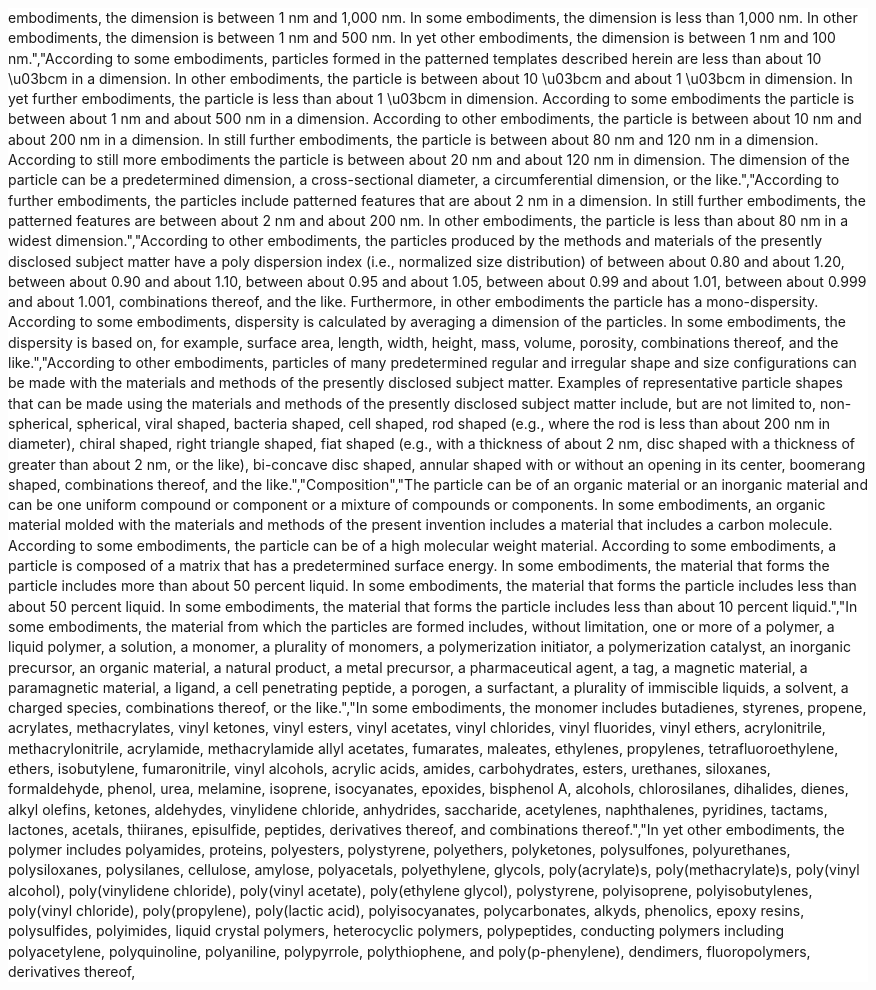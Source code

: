 embodiments, the dimension is between 1 nm and 1,000 nm. In some embodiments, the dimension is less than 1,000 nm. In other embodiments, the dimension is between 1 nm and 500 nm. In yet other embodiments, the dimension is between 1 nm and 100 nm.","According to some embodiments, particles formed in the patterned templates described herein are less than about 10 \u03bcm in a dimension. In other embodiments, the particle is between about 10 \u03bcm and about 1 \u03bcm in dimension. In yet further embodiments, the particle is less than about 1 \u03bcm in dimension. According to some embodiments the particle is between about 1 nm and about 500 nm in a dimension. According to other embodiments, the particle is between about 10 nm and about 200 nm in a dimension. In still further embodiments, the particle is between about 80 nm and 120 nm in a dimension. According to still more embodiments the particle is between about 20 nm and about 120 nm in dimension. The dimension of the particle can be a predetermined dimension, a cross-sectional diameter, a circumferential dimension, or the like.","According to further embodiments, the particles include patterned features that are about 2 nm in a dimension. In still further embodiments, the patterned features are between about 2 nm and about 200 nm. In other embodiments, the particle is less than about 80 nm in a widest dimension.","According to other embodiments, the particles produced by the methods and materials of the presently disclosed subject matter have a poly dispersion index (i.e., normalized size distribution) of between about 0.80 and about 1.20, between about 0.90 and about 1.10, between about 0.95 and about 1.05, between about 0.99 and about 1.01, between about 0.999 and about 1.001, combinations thereof, and the like. Furthermore, in other embodiments the particle has a mono-dispersity. According to some embodiments, dispersity is calculated by averaging a dimension of the particles. In some embodiments, the dispersity is based on, for example, surface area, length, width, height, mass, volume, porosity, combinations thereof, and the like.","According to other embodiments, particles of many predetermined regular and irregular shape and size configurations can be made with the materials and methods of the presently disclosed subject matter. Examples of representative particle shapes that can be made using the materials and methods of the presently disclosed subject matter include, but are not limited to, non-spherical, spherical, viral shaped, bacteria shaped, cell shaped, rod shaped (e.g., where the rod is less than about 200 nm in diameter), chiral shaped, right triangle shaped, fiat shaped (e.g., with a thickness of about 2 nm, disc shaped with a thickness of greater than about 2 nm, or the like), bi-concave disc shaped, annular shaped with or without an opening in its center, boomerang shaped, combinations thereof, and the like.","Composition","The particle can be of an organic material or an inorganic material and can be one uniform compound or component or a mixture of compounds or components. In some embodiments, an organic material molded with the materials and methods of the present invention includes a material that includes a carbon molecule. According to some embodiments, the particle can be of a high molecular weight material. According to some embodiments, a particle is composed of a matrix that has a predetermined surface energy. In some embodiments, the material that forms the particle includes more than about 50 percent liquid. In some embodiments, the material that forms the particle includes less than about 50 percent liquid. In some embodiments, the material that forms the particle includes less than about 10 percent liquid.","In some embodiments, the material from which the particles are formed includes, without limitation, one or more of a polymer, a liquid polymer, a solution, a monomer, a plurality of monomers, a polymerization initiator, a polymerization catalyst, an inorganic precursor, an organic material, a natural product, a metal precursor, a pharmaceutical agent, a tag, a magnetic material, a paramagnetic material, a ligand, a cell penetrating peptide, a porogen, a surfactant, a plurality of immiscible liquids, a solvent, a charged species, combinations thereof, or the like.","In some embodiments, the monomer includes butadienes, styrenes, propene, acrylates, methacrylates, vinyl ketones, vinyl esters, vinyl acetates, vinyl chlorides, vinyl fluorides, vinyl ethers, acrylonitrile, methacrylonitrile, acrylamide, methacrylamide allyl acetates, fumarates, maleates, ethylenes, propylenes, tetrafluoroethylene, ethers, isobutylene, fumaronitrile, vinyl alcohols, acrylic acids, amides, carbohydrates, esters, urethanes, siloxanes, formaldehyde, phenol, urea, melamine, isoprene, isocyanates, epoxides, bisphenol A, alcohols, chlorosilanes, dihalides, dienes, alkyl olefins, ketones, aldehydes, vinylidene chloride, anhydrides, saccharide, acetylenes, naphthalenes, pyridines, tactams, lactones, acetals, thiiranes, episulfide, peptides, derivatives thereof, and combinations thereof.","In yet other embodiments, the polymer includes polyamides, proteins, polyesters, polystyrene, polyethers, polyketones, polysulfones, polyurethanes, polysiloxanes, polysilanes, cellulose, amylose, polyacetals, polyethylene, glycols, poly(acrylate)s, poly(methacrylate)s, poly(vinyl alcohol), poly(vinylidene chloride), poly(vinyl acetate), poly(ethylene glycol), polystyrene, polyisoprene, polyisobutylenes, poly(vinyl chloride), poly(propylene), poly(lactic acid), polyisocyanates, polycarbonates, alkyds, phenolics, epoxy resins, polysulfides, polyimides, liquid crystal polymers, heterocyclic polymers, polypeptides, conducting polymers including polyacetylene, polyquinoline, polyaniline, polypyrrole, polythiophene, and poly(p-phenylene), dendimers, fluoropolymers, derivatives thereof,